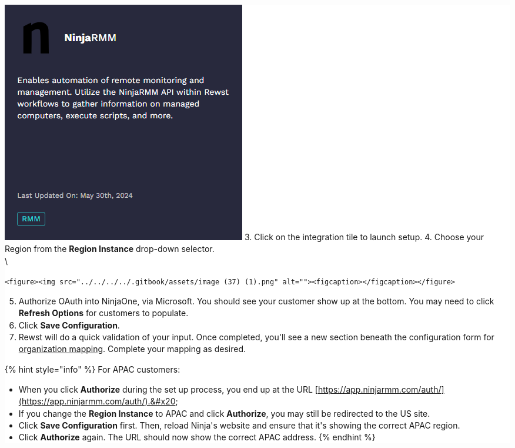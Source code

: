    ![](<../../../../.gitbook/assets/image (35) (1).png>)
3. Click on the integration tile to launch setup.
4.  Choose your Region from the **Region Instance** drop-down selector.\
    \


    <figure><img src="../../../../.gitbook/assets/image (37) (1).png" alt=""><figcaption></figcaption></figure>
5. Authorize OAuth into NinjaOne, via Microsoft. You should see your customer show up at the bottom. You may need to click **Refresh Options** for customers to populate.
6. Click **Save Configuration**.
7. Rewst will do a quick validation of your input. Once completed, you'll see a new section beneath the configuration form for[ organization mapping](https://docs.rewst.help/documentation/integrations#what-is-organization-mapping). Complete your mapping as desired.&#x20;

{% hint style="info" %}
For APAC customers:

* When you click **Authorize** during the set up process, you end up at the URL [https://app.ninjarmm.com/auth/](https://app.ninjarmm.com/auth/).&#x20;
* If you change the **Region Instance** to APAC and click **Authorize**, you may still be redirected to the US site.
* Click **Save Configuration** first. Then, reload Ninja's website and ensure that it's showing the correct APAC region.
* Click **Authorize** again. The URL should now show the correct APAC address.&#x20;
{% endhint %}
